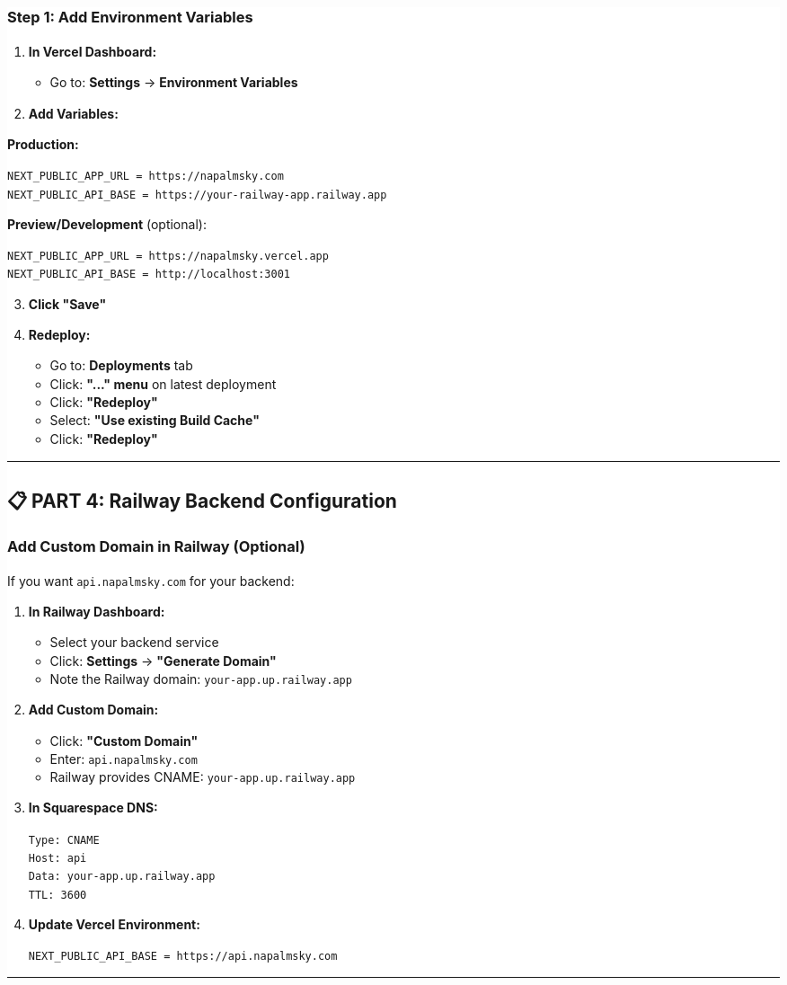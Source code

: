 ### **Step 1: Add Environment Variables**

1. **In Vercel Dashboard:**
   - Go to: **Settings** → **Environment Variables**

2. **Add Variables:**

**Production:**
```
NEXT_PUBLIC_APP_URL = https://napalmsky.com
NEXT_PUBLIC_API_BASE = https://your-railway-app.railway.app
```

**Preview/Development** (optional):
```
NEXT_PUBLIC_APP_URL = https://napalmsky.vercel.app
NEXT_PUBLIC_API_BASE = http://localhost:3001
```

3. **Click "Save"**

4. **Redeploy:**
   - Go to: **Deployments** tab
   - Click: **"..." menu** on latest deployment
   - Click: **"Redeploy"**
   - Select: **"Use existing Build Cache"**
   - Click: **"Redeploy"**

---

## 📋 **PART 4: Railway Backend Configuration**

### **Add Custom Domain in Railway (Optional)**

If you want `api.napalmsky.com` for your backend:

1. **In Railway Dashboard:**
   - Select your backend service
   - Click: **Settings** → **"Generate Domain"**
   - Note the Railway domain: `your-app.up.railway.app`

2. **Add Custom Domain:**
   - Click: **"Custom Domain"**
   - Enter: `api.napalmsky.com`
   - Railway provides CNAME: `your-app.up.railway.app`

3. **In Squarespace DNS:**
   ```
   Type: CNAME
   Host: api
   Data: your-app.up.railway.app
   TTL: 3600
   ```

4. **Update Vercel Environment:**
   ```
   NEXT_PUBLIC_API_BASE = https://api.napalmsky.com
   ```

---